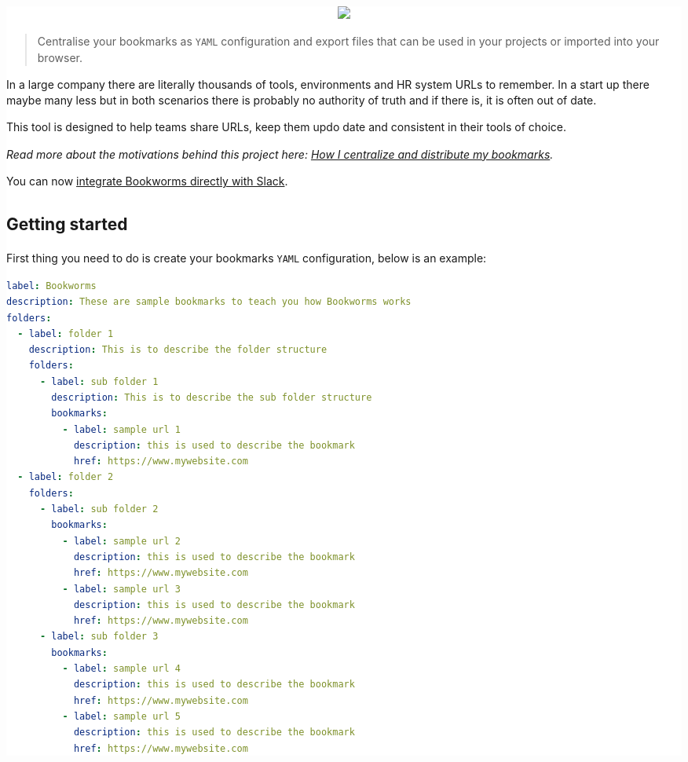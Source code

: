 <p align="center">
  <a href="https://www.jamesbarryillustration.com/">
    <img width="50%" src="./docs/img/logo.png">
  </a>
</p>

> Centralise your bookmarks as `YAML` configuration and export files that can be used in your projects or imported into your browser.

In a large company there are literally thousands of tools, environments and HR system URLs to remember. In a start up there maybe many less but in both scenarios there is probably no authority of truth and if there is, it is often out of date.

This tool is designed to help teams share URLs, keep them updo date and consistent in their tools of choice.

_Read more about the motivations behind this project here: [How I centralize and distribute my bookmarks](https://medium.com/@robinglen/how-i-centralize-and-distribute-my-bookmarks-cc8b11bb7475)._

You can now [integrate Bookworms directly with Slack](https://github.com/thearegee/bookworms-slack-webhook).

## Getting started

First thing you need to do is create your bookmarks `YAML` configuration, below is an example:

```YAML
label: Bookworms
description: These are sample bookmarks to teach you how Bookworms works
folders:
  - label: folder 1
    description: This is to describe the folder structure
    folders:
      - label: sub folder 1
        description: This is to describe the sub folder structure
        bookmarks:
          - label: sample url 1
            description: this is used to describe the bookmark
            href: https://www.mywebsite.com
  - label: folder 2
    folders:
      - label: sub folder 2
        bookmarks:
          - label: sample url 2
            description: this is used to describe the bookmark
            href: https://www.mywebsite.com
          - label: sample url 3
            description: this is used to describe the bookmark
            href: https://www.mywebsite.com
      - label: sub folder 3
        bookmarks:
          - label: sample url 4
            description: this is used to describe the bookmark
            href: https://www.mywebsite.com
          - label: sample url 5
            description: this is used to describe the bookmark
            href: https://www.mywebsite.com
```

